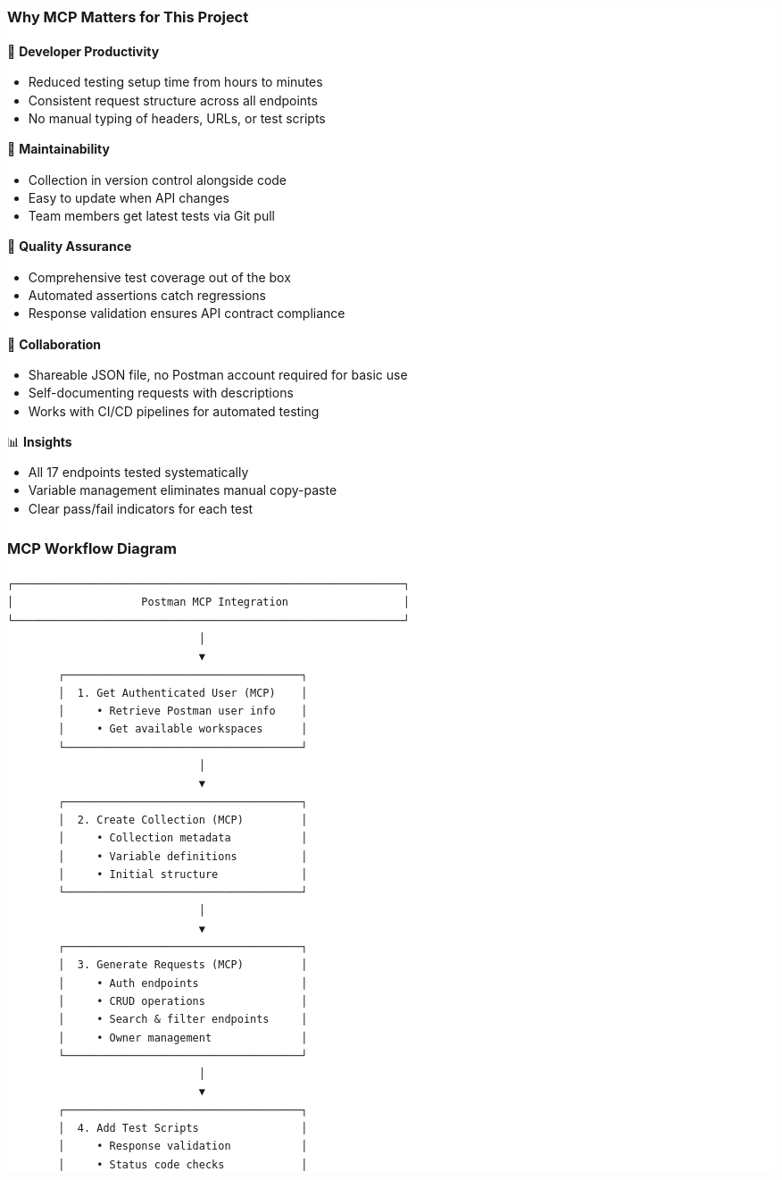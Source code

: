 ### Why MCP Matters for This Project

🎯 **Developer Productivity**

- Reduced testing setup time from hours to minutes
- Consistent request structure across all endpoints
- No manual typing of headers, URLs, or test scripts

🔄 **Maintainability**

- Collection in version control alongside code
- Easy to update when API changes
- Team members get latest tests via Git pull

🧪 **Quality Assurance**

- Comprehensive test coverage out of the box
- Automated assertions catch regressions
- Response validation ensures API contract compliance

🤝 **Collaboration**

- Shareable JSON file, no Postman account required for basic use
- Self-documenting requests with descriptions
- Works with CI/CD pipelines for automated testing

📊 **Insights**

- All 17 endpoints tested systematically
- Variable management eliminates manual copy-paste
- Clear pass/fail indicators for each test

### MCP Workflow Diagram

```
┌─────────────────────────────────────────────────────────────┐
│                    Postman MCP Integration                  │
└─────────────────────────────────────────────────────────────┘
                              │
                              ▼
        ┌─────────────────────────────────────┐
        │  1. Get Authenticated User (MCP)    │
        │     • Retrieve Postman user info    │
        │     • Get available workspaces      │
        └─────────────────────────────────────┘
                              │
                              ▼
        ┌─────────────────────────────────────┐
        │  2. Create Collection (MCP)         │
        │     • Collection metadata           │
        │     • Variable definitions          │
        │     • Initial structure             │
        └─────────────────────────────────────┘
                              │
                              ▼
        ┌─────────────────────────────────────┐
        │  3. Generate Requests (MCP)         │
        │     • Auth endpoints                │
        │     • CRUD operations               │
        │     • Search & filter endpoints     │
        │     • Owner management              │
        └─────────────────────────────────────┘
                              │
                              ▼
        ┌─────────────────────────────────────┐
        │  4. Add Test Scripts                │
        │     • Response validation           │
        │     • Status code checks            │
```